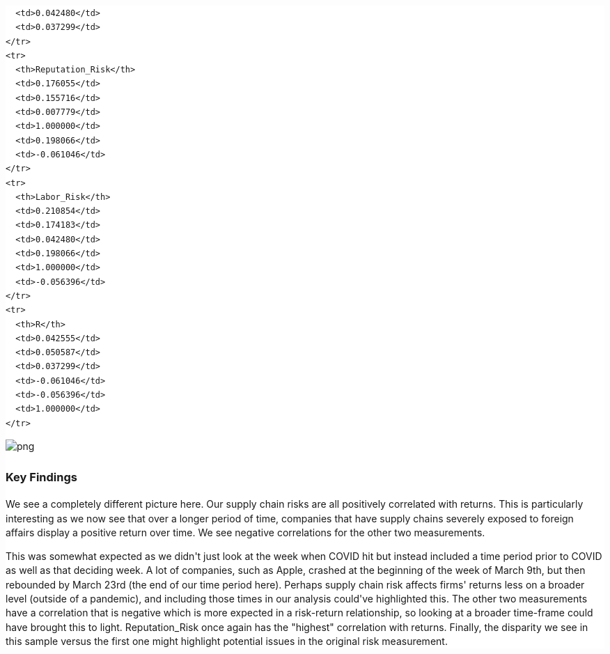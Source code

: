       <td>0.042480</td>
      <td>0.037299</td>
    </tr>
    <tr>
      <th>Reputation_Risk</th>
      <td>0.176055</td>
      <td>0.155716</td>
      <td>0.007779</td>
      <td>1.000000</td>
      <td>0.198066</td>
      <td>-0.061046</td>
    </tr>
    <tr>
      <th>Labor_Risk</th>
      <td>0.210854</td>
      <td>0.174183</td>
      <td>0.042480</td>
      <td>0.198066</td>
      <td>1.000000</td>
      <td>-0.056396</td>
    </tr>
    <tr>
      <th>R</th>
      <td>0.042555</td>
      <td>0.050587</td>
      <td>0.037299</td>
      <td>-0.061046</td>
      <td>-0.056396</td>
      <td>1.000000</td>
    </tr>
  </tbody>
</table>
</div>




    
![png](output_73_2.png)
    


### Key Findings

We see a completely different picture here. Our supply chain risks are all positively correlated with returns. This is particularly interesting as we now see that over a longer period of time, companies that have supply chains severely exposed to foreign affairs display a positive return over time. We see negative correlations for the other two measurements.

This was somewhat expected as we didn't just look at the week when COVID hit but instead included a time period prior to COVID as well as that deciding week. A lot of companies, such as Apple, crashed at the beginning of the week of March 9th, but then rebounded by March 23rd (the end of our time period here). Perhaps supply chain risk affects firms' returns less on a broader level (outside of a pandemic), and including those times in our analysis could've highlighted this. The other two measurements have a correlation that is negative which is more expected in a risk-return relationship, so looking at a broader time-frame could have brought this to light. Reputation_Risk once again has the "highest" correlation with returns. Finally, the disparity we see in this sample versus the first one might highlight potential issues in the original risk measurement.
